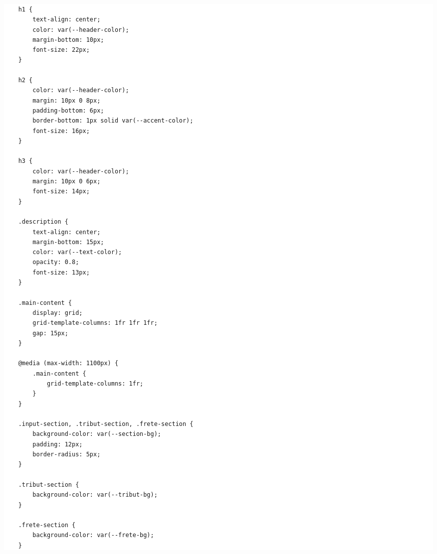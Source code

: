         h1 {
            text-align: center;
            color: var(--header-color);
            margin-bottom: 10px;
            font-size: 22px;
        }
        
        h2 {
            color: var(--header-color);
            margin: 10px 0 8px;
            padding-bottom: 6px;
            border-bottom: 1px solid var(--accent-color);
            font-size: 16px;
        }
        
        h3 {
            color: var(--header-color);
            margin: 10px 0 6px;
            font-size: 14px;
        }
        
        .description {
            text-align: center;
            margin-bottom: 15px;
            color: var(--text-color);
            opacity: 0.8;
            font-size: 13px;
        }
        
        .main-content {
            display: grid;
            grid-template-columns: 1fr 1fr 1fr;
            gap: 15px;
        }
        
        @media (max-width: 1100px) {
            .main-content {
                grid-template-columns: 1fr;
            }
        }
        
        .input-section, .tribut-section, .frete-section {
            background-color: var(--section-bg);
            padding: 12px;
            border-radius: 5px;
        }
        
        .tribut-section {
            background-color: var(--tribut-bg);
        }
        
        .frete-section {
            background-color: var(--frete-bg);
        }
        